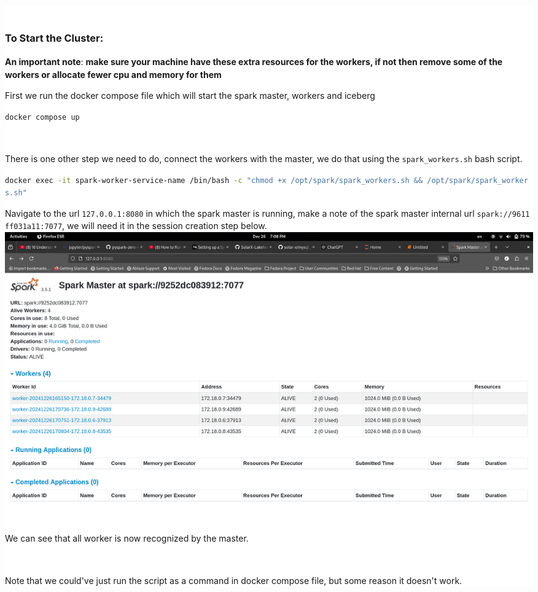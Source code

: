 <br/>

### To Start the Cluster:
**An important note**: **make sure your machine have these extra resources for the workers, if not then remove some of the workers or allocate fewer cpu and memory for them**

First we run the docker compose file which will start the spark master, workers and iceberg 
```bash
docker compose up
```

<br/>

There is one other step we need to do, connect the workers with the master, we do that using the `spark_workers.sh` bash script.
```bash
docker exec -it spark-worker-service-name /bin/bash -c "chmod +x /opt/spark/spark_workers.sh && /opt/spark/spark_workers.sh"
```


Navigate to the url `127.0.0.1:8080` in which the spark master is running, make a note of the spark master internal url `spark://9611ff031a11:7077`, we will need it in the session creation step below.
![](images/workers.png)
We can see that all worker is now recognized by the master.

<br/>

Note that we could've just run the script as a command in docker compose file, but some reason it doesn't work.

